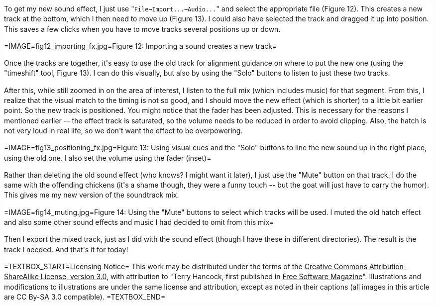 To get my new sound effect, I just use "`File→Import...→Audio...`" and select the appropriate file (Figure 12). This creates a new track at the bottom, which I then need to move up (Figure 13). I could also have selected the track and dragged it up into position. This saves a few clicks when you have to move tracks several positions up or down.

=IMAGE=fig12_importing_fx.jpg=Figure 12: Importing a sound creates a new track=

Once the tracks are together, it's easy to use the old track for alignment guidance on where to put the new one (using the "timeshift" tool, Figure 13). I can do this visually, but also by using the "Solo" buttons to listen to just these two tracks.

After this, while still zoomed in on the area of interest, I listen to the full mix (which includes music) for that segment. From this, I realize that the visual match to the timing is not so good, and I should move the new effect (which is shorter) to a little bit earlier point. So the new track is positioned. You might notice that the fader has been adjusted. This is necessary for the reasons I mentioned earlier -- the effect track is saturated, so the volume needs to be reduced in order to avoid clipping. Also, the hatch is not very loud in real life, so we don't want the effect to be overpowering.

=IMAGE=fig13_positioning_fx.jpg=Figure 13: Using visual cues and the "Solo" buttons to line the new sound up in the right place, using the old one. I also set the volume using the fader (inset)=

Rather than deleting the old sound effect (who knows? I might want it later), I just use the "Mute" button on that track. I do the same with the offending chickens (it's a shame though, they were a funny touch -- but the goat will just have to carry the humor). This gives me my new version of the soundtrack mix.

=IMAGE=fig14_muting.jpg=Figure 14: Using the "Mute" buttons to select which tracks will be used. I muted the old hatch effect and also some other sound effects and music I had decided to omit from this mix=

Then I export the mixed track, just as I did with the sound effect (though I have these in different directories). The result is the track I needed. And that's it for today!

=TEXTBOX_START=Licensing Notice=
This work may be distributed under the terms of the [Creative Commons Attribution-ShareAlike License, version 3.0](http://creativecommons.org/licenses/by-sa/3.0), with attribution to "Terry Hancock, first published in [Free Software Magazine](http://www.freesoftwaremagazine.com)". Illustrations and modifications to illustrations are under the same license and attribution, except as noted in their captions (all images in this article are CC By-SA 3.0 compatible).
=TEXTBOX_END=

